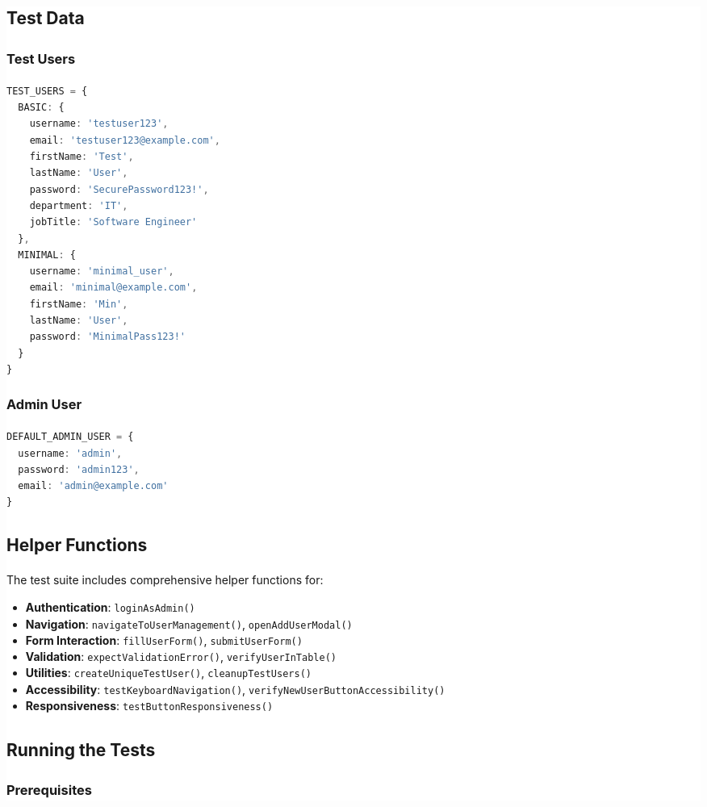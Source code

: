 ## Test Data

### Test Users

```typescript
TEST_USERS = {
  BASIC: {
    username: 'testuser123',
    email: 'testuser123@example.com',
    firstName: 'Test',
    lastName: 'User',
    password: 'SecurePassword123!',
    department: 'IT',
    jobTitle: 'Software Engineer'
  },
  MINIMAL: {
    username: 'minimal_user',
    email: 'minimal@example.com',
    firstName: 'Min',
    lastName: 'User',
    password: 'MinimalPass123!'
  }
}
```

### Admin User

```typescript
DEFAULT_ADMIN_USER = {
  username: 'admin',
  password: 'admin123',
  email: 'admin@example.com'
}
```

## Helper Functions

The test suite includes comprehensive helper functions for:

- **Authentication**: `loginAsAdmin()`
- **Navigation**: `navigateToUserManagement()`, `openAddUserModal()`
- **Form Interaction**: `fillUserForm()`, `submitUserForm()`
- **Validation**: `expectValidationError()`, `verifyUserInTable()`
- **Utilities**: `createUniqueTestUser()`, `cleanupTestUsers()`
- **Accessibility**: `testKeyboardNavigation()`, `verifyNewUserButtonAccessibility()`
- **Responsiveness**: `testButtonResponsiveness()`

## Running the Tests

### Prerequisites
